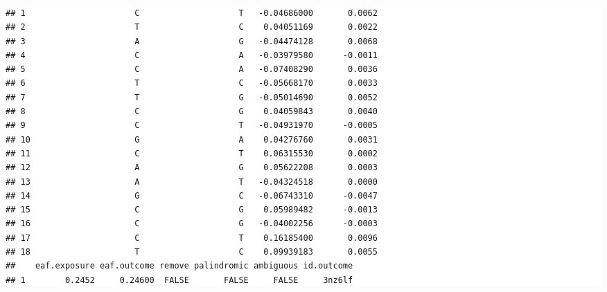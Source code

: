     ## 1                      C                    T   -0.04686000       0.0062
    ## 2                      T                    C    0.04051169       0.0022
    ## 3                      A                    G   -0.04474128       0.0068
    ## 4                      C                    A   -0.03979580      -0.0011
    ## 5                      C                    A   -0.07408290       0.0036
    ## 6                      T                    C   -0.05668170       0.0033
    ## 7                      T                    G   -0.05014690       0.0052
    ## 8                      C                    G    0.04059843       0.0040
    ## 9                      C                    T   -0.04931970      -0.0005
    ## 10                     G                    A    0.04276760       0.0031
    ## 11                     C                    T    0.06315530       0.0002
    ## 12                     A                    G    0.05622208       0.0003
    ## 13                     A                    T   -0.04324518       0.0000
    ## 14                     G                    C   -0.06743310      -0.0047
    ## 15                     C                    G    0.05989482      -0.0013
    ## 16                     C                    G   -0.04002256      -0.0003
    ## 17                     C                    T    0.16185400       0.0096
    ## 18                     T                    C    0.09939183       0.0055
    ##    eaf.exposure eaf.outcome remove palindromic ambiguous id.outcome
    ## 1        0.2452     0.24600  FALSE       FALSE     FALSE     3nz6lf